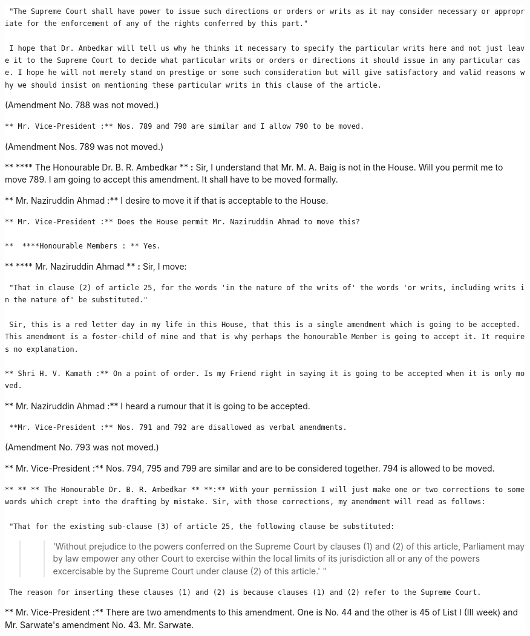      "The Supreme Court shall have power to issue such directions or orders or writs as it may consider necessary or appropriate for the enforcement of any of the rights conferred by this part."

     I hope that Dr. Ambedkar will tell us why he thinks it necessary to specify the particular writs here and not just leave it to the Supreme Court to decide what particular writs or orders or directions it should issue in any particular case. I hope he will not merely stand on prestige or some such consideration but will give satisfactory and valid reasons why we should insist on mentioning these particular writs in this clause of the article.

(Amendment No. 788 was not moved.)

    ** Mr. Vice-President :** Nos. 789 and 790 are similar and I allow 790 to be moved.

(Amendment Nos. 789 was not moved.)

   ** **** The Honourable Dr. B. R. Ambedkar ** **:** Sir, I understand that Mr. M. A. Baig is not in the House. Will you permit me to move 789. I am going to accept this amendment. It shall have to be moved formally.

   **  Mr. Naziruddin Ahmad :** I desire to move it if that is acceptable to the House.

    ** Mr. Vice-President :** Does the House permit Mr. Naziruddin Ahmad to move this?

    **  ****Honourable Members : ** Yes.

   ** **** Mr. Naziruddin Ahmad ** **:** Sir, I move:

     "That in clause (2) of article 25, for the words 'in the nature of the writs of' the words 'or writs, including writs in the nature of' be substituted."

     Sir, this is a red letter day in my life in this House, that this is a single amendment which is going to be accepted. This amendment is a foster-child of mine and that is why perhaps the honourable Member is going to accept it. It requires no explanation.

    ** Shri H. V. Kamath :** On a point of order. Is my Friend right in saying it is going to be accepted when it is only moved.

   **  Mr. Naziruddin Ahmad :** I heard a rumour that it is going to be accepted.

     **Mr. Vice-President :** Nos. 791 and 792 are disallowed as verbal amendments.

(Amendment No. 793 was not moved.)

   **  Mr. Vice-President :** Nos. 794, 795 and 799 are similar and are to be considered together. 794 is allowed to be moved.

    ** ** ** The Honourable Dr. B. R. Ambedkar ** **:** With your permission I will just make one or two corrections to some words which crept into the drafting by mistake. Sir, with those corrections, my amendment will read as follows:

     "That for the existing sub-clause (3) of article 25, the following clause be substituted:

> > 'Without prejudice to the powers conferred on the Supreme Court by clauses
(1) and (2) of this article, Parliament may by law empower any other Court to
exercise within the local limits of its jurisdiction all or any of the powers
excercisable by the Supreme Court under clause (2) of this article.' "

     The reason for inserting these clauses (1) and (2) is because clauses (1) and (2) refer to the Supreme Court.

   **  Mr. Vice-President :** There are two amendments to this amendment. One is No. 44 and the other is 45 of List I (III week) and Mr. Sarwate's amendment No. 43. Mr. Sarwate.
